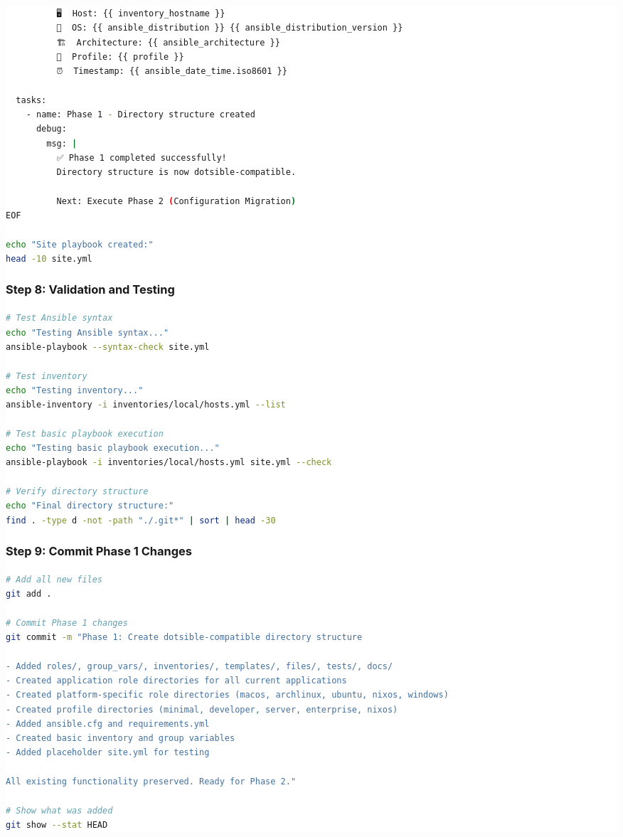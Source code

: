 ```bash
          🖥️  Host: {{ inventory_hostname }}
          🐧  OS: {{ ansible_distribution }} {{ ansible_distribution_version }}
          🏗️  Architecture: {{ ansible_architecture }}
          👤  Profile: {{ profile }}
          ⏰  Timestamp: {{ ansible_date_time.iso8601 }}

  tasks:
    - name: Phase 1 - Directory structure created
      debug:
        msg: |
          ✅ Phase 1 completed successfully!
          Directory structure is now dotsible-compatible.
          
          Next: Execute Phase 2 (Configuration Migration)
EOF

echo "Site playbook created:"
head -10 site.yml
```

### Step 8: Validation and Testing
```bash
# Test Ansible syntax
echo "Testing Ansible syntax..."
ansible-playbook --syntax-check site.yml

# Test inventory
echo "Testing inventory..."
ansible-inventory -i inventories/local/hosts.yml --list

# Test basic playbook execution
echo "Testing basic playbook execution..."
ansible-playbook -i inventories/local/hosts.yml site.yml --check

# Verify directory structure
echo "Final directory structure:"
find . -type d -not -path "./.git*" | sort | head -30
```

### Step 9: Commit Phase 1 Changes
```bash
# Add all new files
git add .

# Commit Phase 1 changes
git commit -m "Phase 1: Create dotsible-compatible directory structure

- Added roles/, group_vars/, inventories/, templates/, files/, tests/, docs/
- Created application role directories for all current applications
- Created platform-specific role directories (macos, archlinux, ubuntu, nixos, windows)
- Created profile directories (minimal, developer, server, enterprise, nixos)
- Added ansible.cfg and requirements.yml
- Created basic inventory and group variables
- Added placeholder site.yml for testing

All existing functionality preserved. Ready for Phase 2."

# Show what was added
git show --stat HEAD
```

